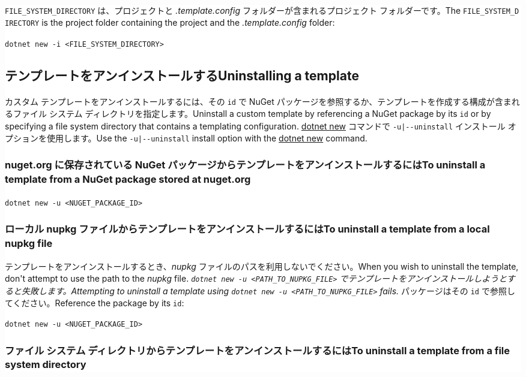 <span data-ttu-id="3e17e-199">`FILE_SYSTEM_DIRECTORY` は、プロジェクトと *.template.config* フォルダーが含まれるプロジェクト フォルダーです。</span><span class="sxs-lookup"><span data-stu-id="3e17e-199">The `FILE_SYSTEM_DIRECTORY` is the project folder containing the project and the *.template.config* folder:</span></span>

```console
dotnet new -i <FILE_SYSTEM_DIRECTORY>
```

## <a name="uninstalling-a-template"></a><span data-ttu-id="3e17e-200">テンプレートをアンインストールする</span><span class="sxs-lookup"><span data-stu-id="3e17e-200">Uninstalling a template</span></span>

<span data-ttu-id="3e17e-201">カスタム テンプレートをアンインストールするには、その `id` で NuGet パッケージを参照するか、テンプレートを作成する構成が含まれるファイル システム ディレクトリを指定します。</span><span class="sxs-lookup"><span data-stu-id="3e17e-201">Uninstall a custom template by referencing a NuGet package by its `id` or by specifying a file system directory that contains a templating configuration.</span></span> <span data-ttu-id="3e17e-202">[dotnet new](dotnet-new.md) コマンドで `-u|--uninstall` インストール オプションを使用します。</span><span class="sxs-lookup"><span data-stu-id="3e17e-202">Use the `-u|--uninstall` install option with the [dotnet new](dotnet-new.md) command.</span></span>

### <a name="to-uninstall-a-template-from-a-nuget-package-stored-at-nugetorg"></a><span data-ttu-id="3e17e-203">nuget.org に保存されている NuGet パッケージからテンプレートをアンインストールするには</span><span class="sxs-lookup"><span data-stu-id="3e17e-203">To uninstall a template from a NuGet package stored at nuget.org</span></span>

```console
dotnet new -u <NUGET_PACKAGE_ID>
```

### <a name="to-uninstall-a-template-from-a-local-nupkg-file"></a><span data-ttu-id="3e17e-204">ローカル nupkg ファイルからテンプレートをアンインストールするには</span><span class="sxs-lookup"><span data-stu-id="3e17e-204">To uninstall a template from a local nupkg file</span></span>

<span data-ttu-id="3e17e-205">テンプレートをアンインストールするとき、*nupkg* ファイルのパスを利用しないでください。</span><span class="sxs-lookup"><span data-stu-id="3e17e-205">When you wish to uninstall the template, don't attempt to use the path to the *nupkg* file.</span></span> <span data-ttu-id="3e17e-206">*`dotnet new -u <PATH_TO_NUPKG_FILE>` でテンプレートをアンインストールしようとすると失敗します。*</span><span class="sxs-lookup"><span data-stu-id="3e17e-206">*Attempting to uninstall a template using `dotnet new -u <PATH_TO_NUPKG_FILE>` fails.*</span></span> <span data-ttu-id="3e17e-207">パッケージはその `id` で参照してください。</span><span class="sxs-lookup"><span data-stu-id="3e17e-207">Reference the package by its `id`:</span></span>

```console
dotnet new -u <NUGET_PACKAGE_ID>
```

### <a name="to-uninstall-a-template-from-a-file-system-directory"></a><span data-ttu-id="3e17e-208">ファイル システム ディレクトリからテンプレートをアンインストールするには</span><span class="sxs-lookup"><span data-stu-id="3e17e-208">To uninstall a template from a file system directory</span></span>
